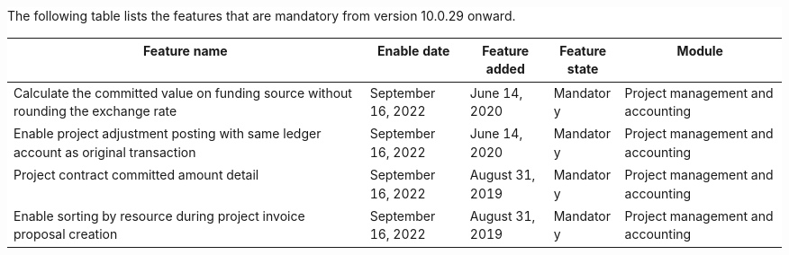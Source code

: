 The following table lists the features that are mandatory from version 10.0.29 onward.

| Feature name | Enable date | Feature added | Feature state | Module |
| --- | --- | --- | --- | --- |
| Calculate the committed value on funding source without rounding the exchange rate | September 16, 2022 | June 14, 2020 | Mandatory | Project management and accounting |
| Enable project adjustment posting with same ledger account as original transaction | September 16, 2022 | June 14, 2020 | Mandatory | Project management and accounting |
| Project contract committed amount detail | September 16, 2022 | August 31, 2019 | Mandatory | Project management and accounting |
| Enable sorting by resource during project invoice proposal creation | September 16, 2022 | August 31, 2019 | Mandatory | Project management and accounting |
